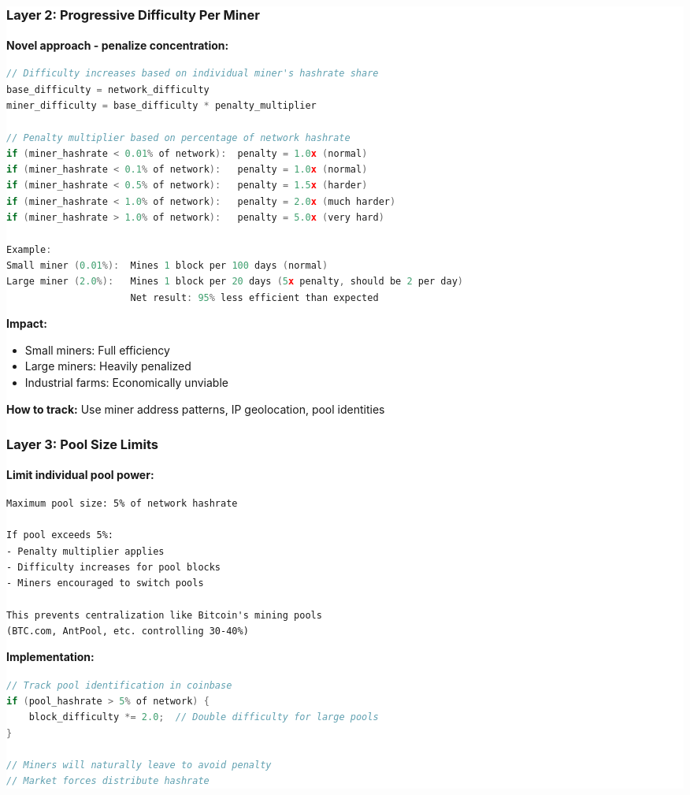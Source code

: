 ### Layer 2: Progressive Difficulty Per Miner

**Novel approach - penalize concentration:**

```cpp
// Difficulty increases based on individual miner's hashrate share
base_difficulty = network_difficulty
miner_difficulty = base_difficulty * penalty_multiplier

// Penalty multiplier based on percentage of network hashrate
if (miner_hashrate < 0.01% of network):  penalty = 1.0x (normal)
if (miner_hashrate < 0.1% of network):   penalty = 1.0x (normal)
if (miner_hashrate < 0.5% of network):   penalty = 1.5x (harder)
if (miner_hashrate < 1.0% of network):   penalty = 2.0x (much harder)
if (miner_hashrate > 1.0% of network):   penalty = 5.0x (very hard)

Example:
Small miner (0.01%):  Mines 1 block per 100 days (normal)
Large miner (2.0%):   Mines 1 block per 20 days (5x penalty, should be 2 per day)
                      Net result: 95% less efficient than expected
```

**Impact:**
- Small miners: Full efficiency
- Large miners: Heavily penalized
- Industrial farms: Economically unviable

**How to track:** Use miner address patterns, IP geolocation, pool identities

### Layer 3: Pool Size Limits

**Limit individual pool power:**

```
Maximum pool size: 5% of network hashrate

If pool exceeds 5%:
- Penalty multiplier applies
- Difficulty increases for pool blocks
- Miners encouraged to switch pools

This prevents centralization like Bitcoin's mining pools
(BTC.com, AntPool, etc. controlling 30-40%)
```

**Implementation:**
```cpp
// Track pool identification in coinbase
if (pool_hashrate > 5% of network) {
    block_difficulty *= 2.0;  // Double difficulty for large pools
}

// Miners will naturally leave to avoid penalty
// Market forces distribute hashrate
```
